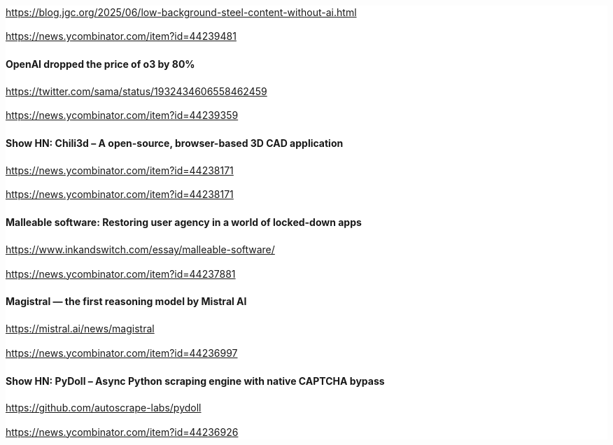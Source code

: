 <span style="color: blue!80!green"><https://blog.jgc.org/2025/06/low-background-steel-content-without-ai.html></span>

<span style="color: black!50"><https://news.ycombinator.com/item?id=44239481></span>

</div>

<div class="minipage">

#### OpenAI dropped the price of o3 by 80%

<span style="color: blue!80!green"><https://twitter.com/sama/status/1932434606558462459></span>

<span style="color: black!50"><https://news.ycombinator.com/item?id=44239359></span>

</div>

<div class="minipage">

#### Show HN: Chili3d – A open-source, browser-based 3D CAD application

<span style="color: blue!80!green"><https://news.ycombinator.com/item?id=44238171></span>

<span style="color: black!50"><https://news.ycombinator.com/item?id=44238171></span>

</div>

<div class="minipage">

#### Malleable software: Restoring user agency in a world of locked-down apps

<span style="color: blue!80!green"><https://www.inkandswitch.com/essay/malleable-software/></span>

<span style="color: black!50"><https://news.ycombinator.com/item?id=44237881></span>

</div>

<div class="minipage">

#### Magistral — the first reasoning model by Mistral AI

<span style="color: blue!80!green"><https://mistral.ai/news/magistral></span>

<span style="color: black!50"><https://news.ycombinator.com/item?id=44236997></span>

</div>

<div class="minipage">

#### Show HN: PyDoll – Async Python scraping engine with native CAPTCHA bypass

<span style="color: blue!80!green"><https://github.com/autoscrape-labs/pydoll></span>

<span style="color: black!50"><https://news.ycombinator.com/item?id=44236926></span>

</div>

<div class="minipage">
